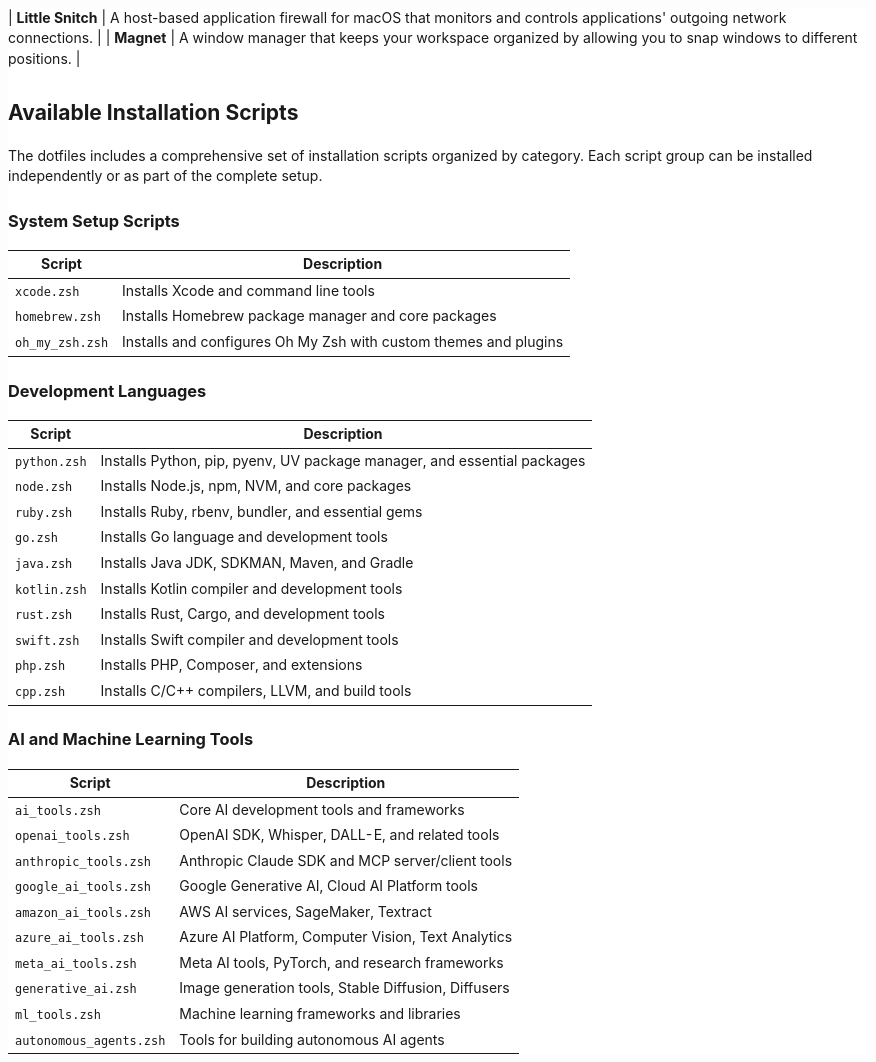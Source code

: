 | **Little Snitch** | A host-based application firewall for macOS that monitors and controls applications' outgoing network connections. |
| **Magnet** | A window manager that keeps your workspace organized by allowing you to snap windows to different positions. |

## Available Installation Scripts

The dotfiles includes a comprehensive set of installation scripts organized by category. Each script group can be installed independently or as part of the complete setup.

### System Setup Scripts

| Script | Description |
|-------|-------------|
| `xcode.zsh` | Installs Xcode and command line tools |
| `homebrew.zsh` | Installs Homebrew package manager and core packages |
| `oh_my_zsh.zsh` | Installs and configures Oh My Zsh with custom themes and plugins |

### Development Languages

| Script | Description |
|-------|-------------|
| `python.zsh` | Installs Python, pip, pyenv, UV package manager, and essential packages |
| `node.zsh` | Installs Node.js, npm, NVM, and core packages |
| `ruby.zsh` | Installs Ruby, rbenv, bundler, and essential gems |
| `go.zsh` | Installs Go language and development tools |
| `java.zsh` | Installs Java JDK, SDKMAN, Maven, and Gradle |
| `kotlin.zsh` | Installs Kotlin compiler and development tools |
| `rust.zsh` | Installs Rust, Cargo, and development tools |
| `swift.zsh` | Installs Swift compiler and development tools |
| `php.zsh` | Installs PHP, Composer, and extensions |
| `cpp.zsh` | Installs C/C++ compilers, LLVM, and build tools |

### AI and Machine Learning Tools

| Script | Description |
|-------|-------------|
| `ai_tools.zsh` | Core AI development tools and frameworks |
| `openai_tools.zsh` | OpenAI SDK, Whisper, DALL-E, and related tools |
| `anthropic_tools.zsh` | Anthropic Claude SDK and MCP server/client tools |
| `google_ai_tools.zsh` | Google Generative AI, Cloud AI Platform tools |
| `amazon_ai_tools.zsh` | AWS AI services, SageMaker, Textract |
| `azure_ai_tools.zsh` | Azure AI Platform, Computer Vision, Text Analytics |
| `meta_ai_tools.zsh` | Meta AI tools, PyTorch, and research frameworks |
| `generative_ai.zsh` | Image generation tools, Stable Diffusion, Diffusers |
| `ml_tools.zsh` | Machine learning frameworks and libraries |
| `autonomous_agents.zsh` | Tools for building autonomous AI agents |
